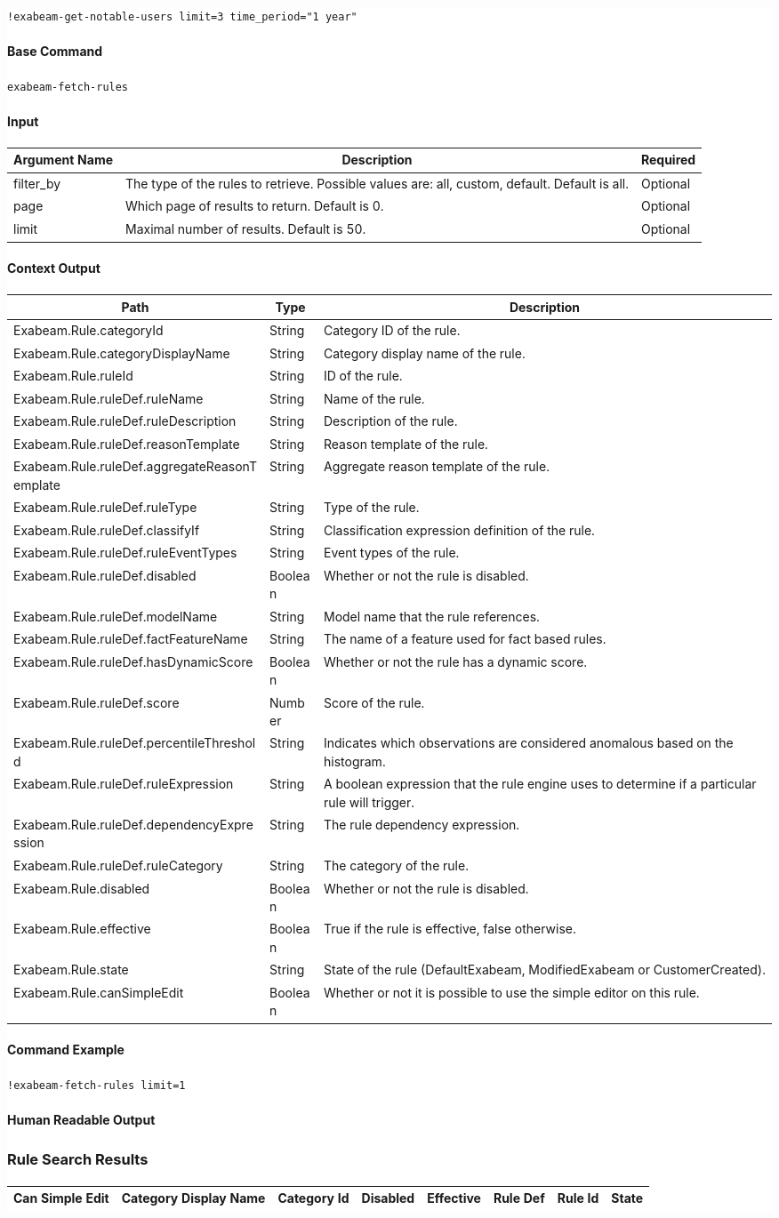 ```!exabeam-get-notable-users limit=3 time_period="1 year"```
#### Base Command

`exabeam-fetch-rules`
#### Input

| **Argument Name** | **Description** | **Required** |
| --- | --- | --- |
| filter_by | The type of the rules to retrieve. Possible values are: all, custom, default. Default is all. | Optional | 
| page | Which page of results to return. Default is 0. | Optional | 
| limit | Maximal number of results. Default is 50. | Optional | 


#### Context Output

| **Path** | **Type** | **Description** |
| --- | --- | --- |
| Exabeam.Rule.categoryId | String | Category ID of the rule. | 
| Exabeam.Rule.categoryDisplayName | String | Category display name of the rule. | 
| Exabeam.Rule.ruleId | String | ID of the rule. | 
| Exabeam.Rule.ruleDef.ruleName | String | Name of the rule. | 
| Exabeam.Rule.ruleDef.ruleDescription | String | Description of the rule. | 
| Exabeam.Rule.ruleDef.reasonTemplate | String | Reason template of the rule. | 
| Exabeam.Rule.ruleDef.aggregateReasonTemplate | String | Aggregate reason template of the rule. | 
| Exabeam.Rule.ruleDef.ruleType | String | Type of the rule. | 
| Exabeam.Rule.ruleDef.classifyIf | String | Classification expression definition of the rule. | 
| Exabeam.Rule.ruleDef.ruleEventTypes | String | Event types of the rule. | 
| Exabeam.Rule.ruleDef.disabled | Boolean | Whether or not the rule is disabled. | 
| Exabeam.Rule.ruleDef.modelName | String | Model name that the rule references. | 
| Exabeam.Rule.ruleDef.factFeatureName | String | The name of a feature used for fact based rules. | 
| Exabeam.Rule.ruleDef.hasDynamicScore | Boolean | Whether or not the rule has a dynamic score. | 
| Exabeam.Rule.ruleDef.score | Number | Score of the rule. | 
| Exabeam.Rule.ruleDef.percentileThreshold | String | Indicates which observations are considered anomalous based on the histogram. | 
| Exabeam.Rule.ruleDef.ruleExpression | String | A boolean expression that the rule engine uses to determine if a particular rule will trigger. | 
| Exabeam.Rule.ruleDef.dependencyExpression | String | The rule dependency expression. | 
| Exabeam.Rule.ruleDef.ruleCategory | String | The category of the rule. | 
| Exabeam.Rule.disabled | Boolean | Whether or not the rule is disabled. | 
| Exabeam.Rule.effective | Boolean | True if the rule is effective, false otherwise. | 
| Exabeam.Rule.state | String | State of the rule \(DefaultExabeam, ModifiedExabeam or CustomerCreated\). | 
| Exabeam.Rule.canSimpleEdit | Boolean | Whether or not it is possible to use the simple editor on this rule. | 


#### Command Example
```!exabeam-fetch-rules limit=1```

#### Human Readable Output
### Rule Search Results
|Can Simple Edit|Category Display Name|Category Id|Disabled|Effective|Rule Def|Rule Id|State|
|---|---|---|---|---|---|---|---|
```